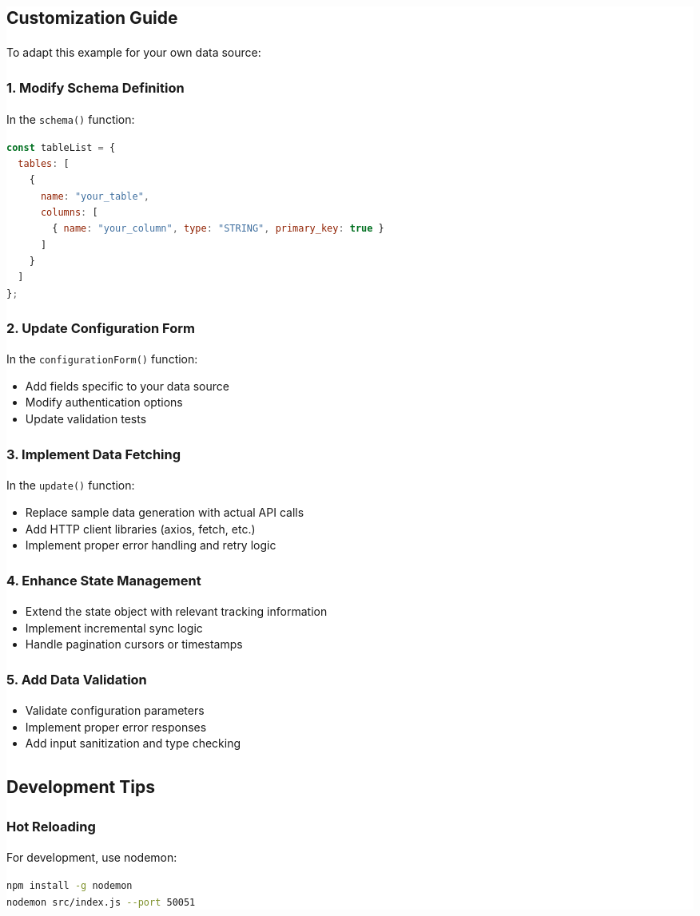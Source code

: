 ## Customization Guide

To adapt this example for your own data source:

### 1. Modify Schema Definition
In the `schema()` function:
```javascript
const tableList = {
  tables: [
    {
      name: "your_table",
      columns: [
        { name: "your_column", type: "STRING", primary_key: true }
      ]
    }
  ]
};
```

### 2. Update Configuration Form
In the `configurationForm()` function:
- Add fields specific to your data source
- Modify authentication options
- Update validation tests

### 3. Implement Data Fetching
In the `update()` function:
- Replace sample data generation with actual API calls
- Add HTTP client libraries (axios, fetch, etc.)
- Implement proper error handling and retry logic

### 4. Enhance State Management
- Extend the state object with relevant tracking information
- Implement incremental sync logic
- Handle pagination cursors or timestamps

### 5. Add Data Validation
- Validate configuration parameters
- Implement proper error responses
- Add input sanitization and type checking

## Development Tips

### Hot Reloading
For development, use nodemon:
```bash
npm install -g nodemon
nodemon src/index.js --port 50051
```

